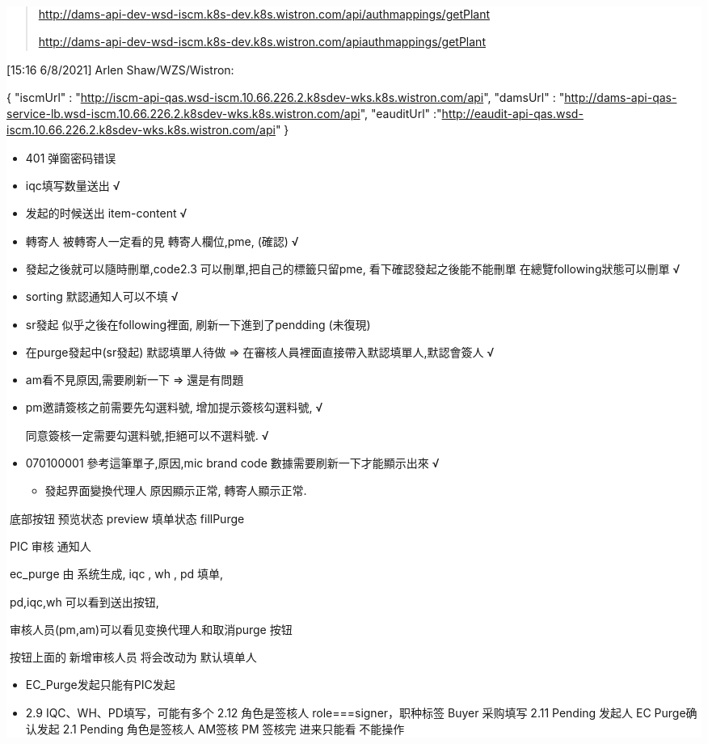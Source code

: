 




> http://dams-api-dev-wsd-iscm.k8s-dev.k8s.wistron.com/api/authmappings/getPlant
>
> http://dams-api-dev-wsd-iscm.k8s-dev.k8s.wistron.com/apiauthmappings/getPlant

[‏2021/‏8/‏6 15:16] Arlen Shaw/WZS/Wistron:  

{
 "iscmUrl" : "http://iscm-api-qas.wsd-iscm.10.66.226.2.k8sdev-wks.k8s.wistron.com/api",
 "damsUrl" : "http://dams-api-qas-service-lb.wsd-iscm.10.66.226.2.k8sdev-wks.k8s.wistron.com/api",
 "eauditUrl" :"http://eaudit-api-qas.wsd-iscm.10.66.226.2.k8sdev-wks.k8s.wistron.com/api"
 }  



- 401 弹窗密码错误

- iqc填写数量送出 √

- 发起的时候送出   item-content √

- 轉寄人 被轉寄人一定看的見 轉寄人欄位,pme, (確認)  √

- 發起之後就可以隨時刪單,code2.3 可以刪單,把自己的標籤只留pme, 看下確認發起之後能不能刪單 在總覽following狀態可以刪單  √

- sorting 默認通知人可以不填  √

- sr發起 似乎之後在following裡面, 刷新一下進到了pendding (未復現)

- 在purge發起中(sr發起) 默認填單人待做 => 在審核人員裡面直接帶入默認填單人,默認會簽人  √

- am看不見原因,需要刷新一下   => 還是有問題

- pm邀請簽核之前需要先勾選料號, 增加提示簽核勾選料號,   √

  同意簽核一定需要勾選料號,拒絕可以不選料號.    √

- 070100001 參考這筆單子,原因,mic brand code 數據需要刷新一下才能顯示出來  √

  - 發起界面變換代理人 原因顯示正常, 轉寄人顯示正常.

​	底部按钮  预览状态 preview  填单状态 fillPurge

​	PIC  审核 通知人

​	ec_purge 由 系统生成,  iqc , wh , pd 填单,

​	pd,iqc,wh 可以看到送出按钮, 

​	审核人员(pm,am)可以看见变换代理人和取消purge 按钮

​	按钮上面的 新增审核人员 将会改动为 默认填单人              

- EC_Purge发起只能有PIC发起

- 2.9  IQC、WH、PD填写，可能有多个
  2.12 角色是签核人 role===signer，职种标签 Buyer 采购填写
  2.11 Pending 发起人 EC Purge确认发起
  2.1 Pending 角色是签核人 AM签核 
  PM 签核完 进来只能看 不能操作
